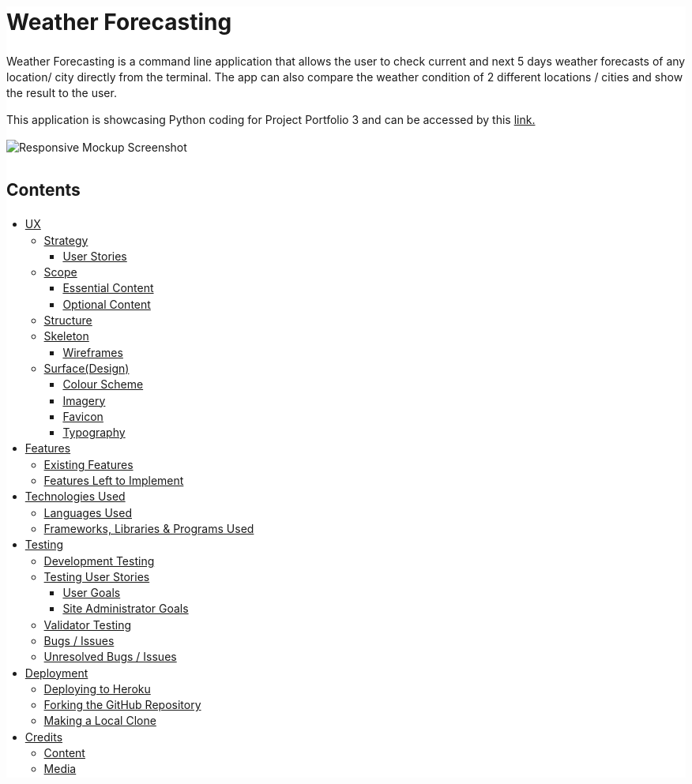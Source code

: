 # Weather Forecasting

Weather Forecasting is a command line application that allows the user to check current and next 5 days weather forecasts of any location/ city directly from the terminal. The app can also compare the weather condition of 2 different locations / cities and show the result to the user.

This application is showcasing Python coding for Project Portfolio 3 and can be accessed by this [link.](https://weather-past-or-forecast.herokuapp.com/)

![Responsive Mockup Screenshot](views/README-files/am-i-responsive.png)

## Contents
<a name="contents"></a>

- [UX](#ux)
  - [Strategy](#strategy)
    - [User Stories](#user-stories)
  - [Scope](#scope)
    - [Essential Content](#essential-content)
    - [Optional Content](#optional-content)
  - [Structure](#structure)
  - [Skeleton](#structure)
    - [Wireframes](#wireframes)
  - [Surface(Design)](#surface-design)
    - [Colour Scheme](#colour-scheme)
    - [Imagery](#imagery)
    - [Favicon](#favicon)
    - [Typography](#typography)
- [Features](#features)
  - [Existing Features](#existing-features)
  - [Features Left to Implement](#features-left-to-implement)
- [Technologies Used](#technologies-used)
  - [Languages Used](#languages-used)
  - [Frameworks, Libraries & Programs Used](#frameworks-libraries--programs-used)
- [Testing](#testing)
  - [Development Testing](#development-testing)
  - [Testing User Stories](#testing-user-stories)
     - [User Goals](#user-goals)
     - [Site Administrator Goals](#site-administrator-goals)
  - [Validator Testing](#validator-testing)
  - [Bugs / Issues](#bugs--issues)
  - [Unresolved Bugs / Issues](#unresolved-bugs-or-issues)
- [Deployment](#deployment)
  - [Deploying to Heroku](#deploying-to-heroku)
  - [Forking the GitHub Repository](#forking-the-github-repository)
  - [Making a Local Clone](#making-a-local-clone)
- [Credits](#credits)
  - [Content](#content)
  - [Media](#media)
